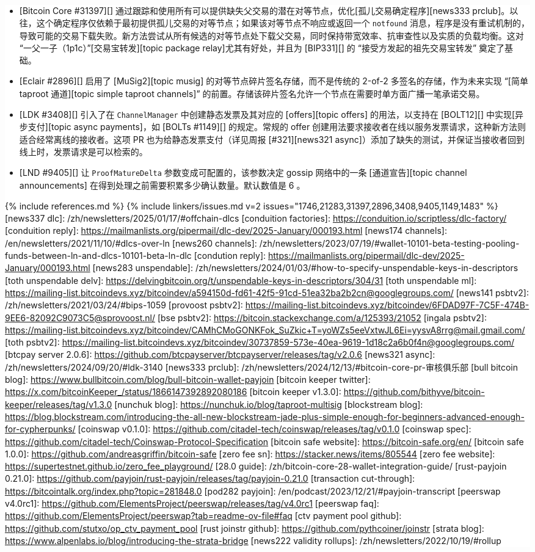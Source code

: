 - [Bitcoin Core #31397][] 通过跟踪和使用所有可以提供缺失父交易的潜在对等节点，优化[孤儿交易确定程序][news333 prclub]。以往，这个确定程序仅依赖于最初提供孤儿交易的对等节点；如果该对等节点不响应或返回一个 `notfound` 消息，程序是没有重试机制的，导致可能的交易下载失败。新方法尝试从所有候选的对等节点处下载父交易，同时保持带宽效率、抗审查性以及实质的负载均衡。这对 “一父一子（1p1c）”[交易宝转发][topic package relay]尤其有好处，并且为 [BIP331][] 的 “接受方发起的祖先交易宝转发” 奠定了基础。

- [Eclair #2896][] 启用了 [MuSig2][topic musig] 的对等节点碎片签名存储，而不是传统的 2-of-2 多签名的存储，作为未来实现 “[简单 taproot 通道][topic simple taproot channels]” 的前置。存储该碎片签名允许一个节点在需要时单方面广播一笔承诺交易。

- [LDK #3408][] 引入了在 `ChannelManager` 中创建静态发票及其对应的 [offers][topic offers] 的用法，以支持在 [BOLT12][] 中实现[异步支付][topic async payments]，如 [BOLTs #1149][] 的规定。常规的 offer 创建用法要求接收者在线以服务发票请求，这种新方法则适合经常离线的接收者。这项 PR 也为给静态发票支付（详见周报 [#321][news321 async]）添加了缺失的测试，并保证当接收者回到线上时，发票请求是可以检索的。

- [LND #9405][] 让 `ProofMatureDelta` 参数变成可配置的，该参数决定 gossip 网络中的一条 [通道宣告][topic channel announcements] 在得到处理之前需要积累多少确认数量。默认数值是 6 。


{% include references.md %}
{% include linkers/issues.md v=2 issues="1746,21283,31397,2896,3408,9405,1149,1483" %}
[news337 dlc]: /zh/newsletters/2025/01/17/#offchain-dlcs
[conduition factories]: https://conduition.io/scriptless/dlc-factory/
[conduition reply]: https://mailmanlists.org/pipermail/dlc-dev/2025-January/000193.html
[news174 channels]: /en/newsletters/2021/11/10/#dlcs-over-ln
[news260 channels]: /zh/newsletters/2023/07/19/#wallet-10101-beta-testing-pooling-funds-between-ln-and-dlcs-10101-beta-ln-dlc
[condution reply]: https://mailmanlists.org/pipermail/dlc-dev/2025-January/000193.html
[news283 unspendable]: /zh/newsletters/2024/01/03/#how-to-specify-unspendable-keys-in-descriptors
[toth unspendable delv]: https://delvingbitcoin.org/t/unspendable-keys-in-descriptors/304/31
[toth unspendable ml]: https://mailing-list.bitcoindevs.xyz/bitcoindev/a594150d-fd61-42f5-91cd-51ea32ba2b2cn@googlegroups.com/
[news141 psbtv2]: /zh/newsletters/2021/03/24/#bips-1059
[provoost psbtv2]: https://mailing-list.bitcoindevs.xyz/bitcoindev/6FDAD97F-7C5F-474B-9EE6-82092C9073C5@sprovoost.nl/
[bse psbtv2]: https://bitcoin.stackexchange.com/a/125393/21052
[ingala psbtv2]: https://mailing-list.bitcoindevs.xyz/bitcoindev/CAMhCMoGONKFok_SuZkic+T=yoWZs5eeVxtwJL6Ei=yysvA8rrg@mail.gmail.com/
[toth psbtv2]: https://mailing-list.bitcoindevs.xyz/bitcoindev/30737859-573e-40ea-9619-1d18c2a6b0f4n@googlegroups.com/
[btcpay server 2.0.6]: https://github.com/btcpayserver/btcpayserver/releases/tag/v2.0.6
[news321 async]: /zh/newsletters/2024/09/20/#ldk-3140
[news333 prclub]: /zh/newsletters/2024/12/13/#bitcoin-core-pr-审核俱乐部
[bull bitcoin blog]: https://www.bullbitcoin.com/blog/bull-bitcoin-wallet-payjoin
[bitcoin keeper twitter]: https://x.com/bitcoinKeeper_/status/1866147392892080186
[bitcoin keeper v1.3.0]: https://github.com/bithyve/bitcoin-keeper/releases/tag/v1.3.0
[nunchuk blog]: https://nunchuk.io/blog/taproot-multisig
[blockstream blog]: https://blog.blockstream.com/introducing-the-all-new-blockstream-jade-plus-simple-enough-for-beginners-advanced-enough-for-cypherpunks/
[coinswap v0.1.0]: https://github.com/citadel-tech/coinswap/releases/tag/v0.1.0
[coinswap spec]: https://github.com/citadel-tech/Coinswap-Protocol-Specification
[bitcoin safe website]: https://bitcoin-safe.org/en/
[bitcoin safe 1.0.0]: https://github.com/andreasgriffin/bitcoin-safe
[zero fee sn]: https://stacker.news/items/805544
[zero fee website]: https://supertestnet.github.io/zero_fee_playground/
[28.0 guide]: /zh/bitcoin-core-28-wallet-integration-guide/
[rust-payjoin 0.21.0]: https://github.com/payjoin/rust-payjoin/releases/tag/payjoin-0.21.0
[transaction cut-through]: https://bitcointalk.org/index.php?topic=281848.0
[pod282 payjoin]: /en/podcast/2023/12/21/#payjoin-transcript
[peerswap v4.0rc1]: https://github.com/ElementsProject/peerswap/releases/tag/v4.0rc1
[peerswap faq]: https://github.com/ElementsProject/peerswap?tab=readme-ov-file#faq
[ctv payment pool github]: https://github.com/stutxo/op_ctv_payment_pool
[rust joinstr github]: https://github.com/pythcoiner/joinstr
[strata blog]: https://www.alpenlabs.io/blog/introducing-the-strata-bridge
[news222 validity rollups]: /zh/newsletters/2022/10/19/#rollup
